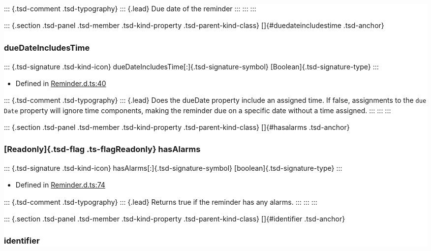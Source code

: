 ::: {.tsd-comment .tsd-typography}
::: {.lead}
Due date of the reminder
:::
:::
:::

::: {.section .tsd-panel .tsd-member .tsd-kind-property .tsd-parent-kind-class}
[]{#duedateincludestime .tsd-anchor}

### dueDateIncludesTime

::: {.tsd-signature .tsd-kind-icon}
dueDateIncludesTime[:]{.tsd-signature-symbol}
[Boolean]{.tsd-signature-type}
:::

-   Defined in
    [Reminder.d.ts:40](https://github.com/agiletortoise/drafts-script-reference/blob/bb281e8/src/Reminder.d.ts#L40)

::: {.tsd-comment .tsd-typography}
::: {.lead}
Does the dueDate property include an assigned time. If false,
assignments to the `dueDate` property will ignore time components,
making the reminder due on a specific date without a time assigned.
:::
:::
:::

::: {.section .tsd-panel .tsd-member .tsd-kind-property .tsd-parent-kind-class}
[]{#hasalarms .tsd-anchor}

### [Readonly]{.tsd-flag .ts-flagReadonly} hasAlarms

::: {.tsd-signature .tsd-kind-icon}
hasAlarms[:]{.tsd-signature-symbol} [boolean]{.tsd-signature-type}
:::

-   Defined in
    [Reminder.d.ts:74](https://github.com/agiletortoise/drafts-script-reference/blob/bb281e8/src/Reminder.d.ts#L74)

::: {.tsd-comment .tsd-typography}
::: {.lead}
Returns true if the reminder has any alarms.
:::
:::
:::

::: {.section .tsd-panel .tsd-member .tsd-kind-property .tsd-parent-kind-class}
[]{#identifier .tsd-anchor}

### identifier

